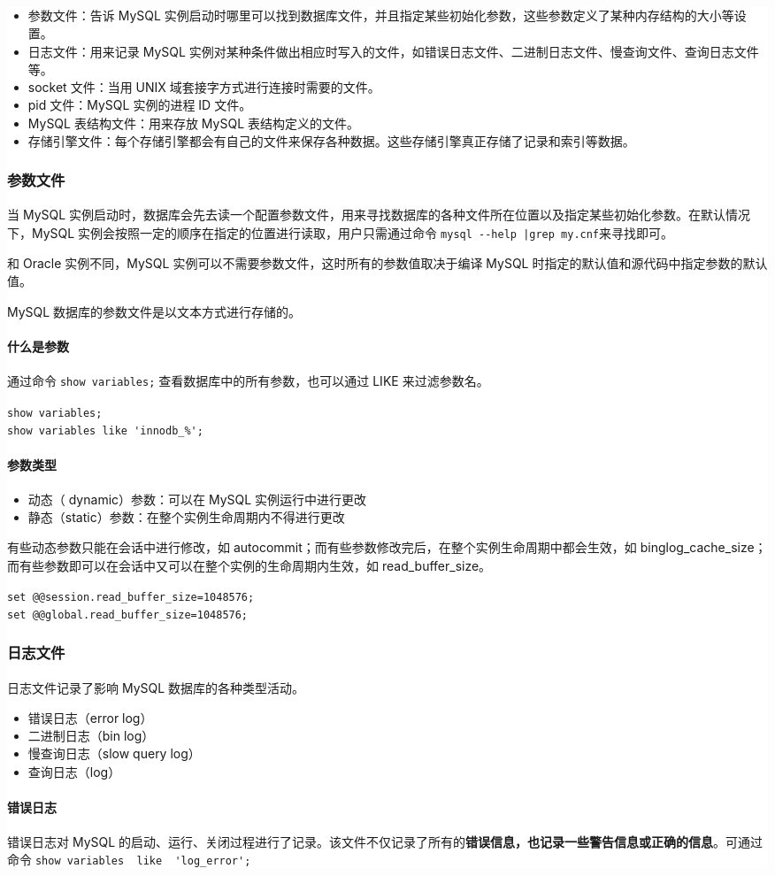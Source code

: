 - 参数文件：告诉 MySQL 实例启动时哪里可以找到数据库文件，并且指定某些初始化参数，这些参数定义了某种内存结构的大小等设置。
- 日志文件：用来记录 MySQL 实例对某种条件做出相应时写入的文件，如错误日志文件、二进制日志文件、慢查询文件、查询日志文件等。
- socket 文件：当用 UNIX 域套接字方式进行连接时需要的文件。
- pid 文件：MySQL 实例的进程 ID 文件。
- MySQL 表结构文件：用来存放 MySQL 表结构定义的文件。
- 存储引擎文件：每个存储引擎都会有自己的文件来保存各种数据。这些存储引擎真正存储了记录和索引等数据。



### 参数文件

当 MySQL 实例启动时，数据库会先去读一个配置参数文件，用来寻找数据库的各种文件所在位置以及指定某些初始化参数。在默认情况下，MySQL 实例会按照一定的顺序在指定的位置进行读取，用户只需通过命令 `mysql --help |grep my.cnf`来寻找即可。

和 Oracle 实例不同，MySQL 实例可以不需要参数文件，这时所有的参数值取决于编译 MySQL 时指定的默认值和源代码中指定参数的默认值。

MySQL 数据库的参数文件是以文本方式进行存储的。



#### 什么是参数

通过命令 `show variables;` 查看数据库中的所有参数，也可以通过 LIKE 来过滤参数名。

```mysql
show variables;
show variables like 'innodb_%';
```



#### 参数类型

- 动态（ dynamic）参数：可以在 MySQL 实例运行中进行更改
- 静态（static）参数：在整个实例生命周期内不得进行更改

有些动态参数只能在会话中进行修改，如 autocommit；而有些参数修改完后，在整个实例生命周期中都会生效，如 binglog_cache_size；而有些参数即可以在会话中又可以在整个实例的生命周期内生效，如 read_buffer_size。

```mysql
set @@session.read_buffer_size=1048576;
set @@global.read_buffer_size=1048576;
```



### 日志文件

日志文件记录了影响 MySQL 数据库的各种类型活动。

- 错误日志（error log）
- 二进制日志（bin log）
- 慢查询日志（slow query log）
- 查询日志（log）



#### 错误日志

错误日志对 MySQL 的启动、运行、关闭过程进行了记录。该文件不仅记录了所有的**错误信息，也记录一些警告信息或正确的信息**。可通过命令 `show variables  like  'log_error';`
